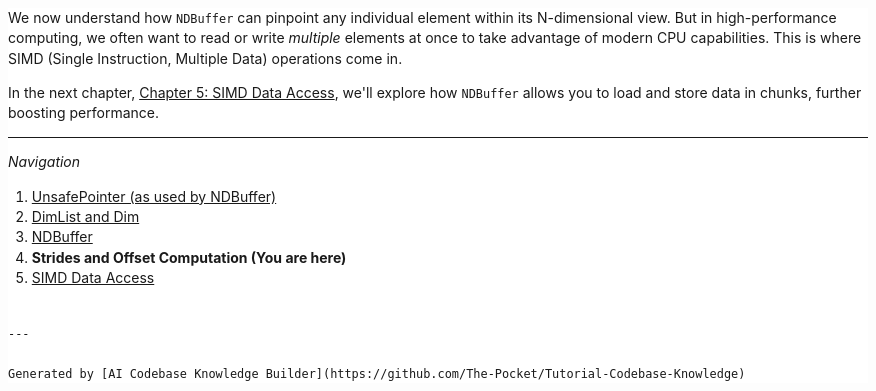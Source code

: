 We now understand how `NDBuffer` can pinpoint any individual element within its N-dimensional view. But in high-performance computing, we often want to read or write *multiple* elements at once to take advantage of modern CPU capabilities. This is where SIMD (Single Instruction, Multiple Data) operations come in.

In the next chapter, [Chapter 5: SIMD Data Access](05_simd_data_access_.md), we'll explore how `NDBuffer` allows you to load and store data in chunks, further boosting performance.

---
_Navigation_
1. [UnsafePointer (as used by NDBuffer)](01_unsafepointer__as_used_by_ndbuffer__.md)
2. [DimList and Dim](02_dimlist_and_dim_.md)
3. [NDBuffer](03_ndbuffer_.md)
4. **Strides and Offset Computation (You are here)**
5. [SIMD Data Access](05_simd_data_access_.md)
```

---

Generated by [AI Codebase Knowledge Builder](https://github.com/The-Pocket/Tutorial-Codebase-Knowledge)